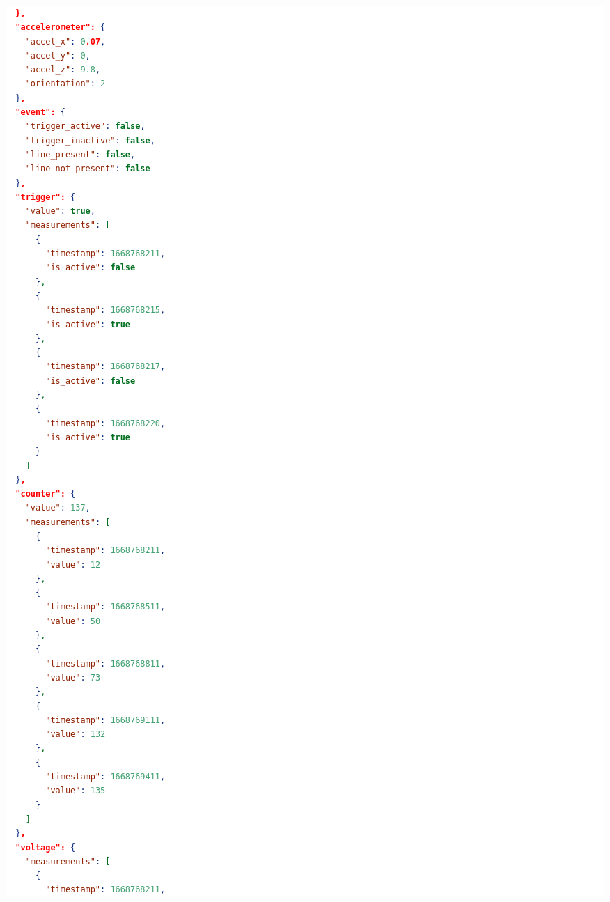 ```json
  },
  "accelerometer": {
    "accel_x": 0.07,
    "accel_y": 0,
    "accel_z": 9.8,
    "orientation": 2
  },
  "event": {
    "trigger_active": false,
    "trigger_inactive": false,
    "line_present": false,
    "line_not_present": false
  },
  "trigger": {
    "value": true,
    "measurements": [
      {
        "timestamp": 1668768211,
        "is_active": false
      },
      {
        "timestamp": 1668768215,
        "is_active": true
      },
      {
        "timestamp": 1668768217,
        "is_active": false
      },
      {
        "timestamp": 1668768220,
        "is_active": true
      }
    ]
  },
  "counter": {
    "value": 137,
    "measurements": [
      {
        "timestamp": 1668768211,
        "value": 12
      },
      {
        "timestamp": 1668768511,
        "value": 50
      },
      {
        "timestamp": 1668768811,
        "value": 73
      },
      {
        "timestamp": 1668769111,
        "value": 132
      },
      {
        "timestamp": 1668769411,
        "value": 135
      }
    ]
  },
  "voltage": {
    "measurements": [
      {
        "timestamp": 1668768211,
```